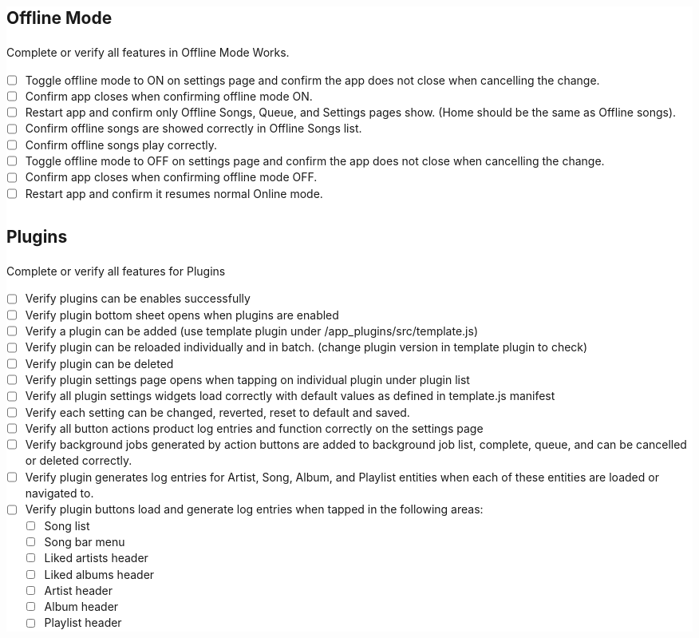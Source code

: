 ## Offline Mode

Complete or verify all features in Offline Mode Works.

- [ ] Toggle offline mode to ON on settings page and confirm the app does not close when cancelling the change.
- [ ] Confirm app closes when confirming offline mode ON.
- [ ] Restart app and confirm only Offline Songs, Queue, and Settings pages show. (Home should be the same as Offline songs).
- [ ] Confirm offline songs are showed correctly in Offline Songs list.
- [ ] Confirm offline songs play correctly.
- [ ] Toggle offline mode to OFF on settings page and confirm the app does not close when cancelling the change.
- [ ] Confirm app closes when confirming offline mode OFF.
- [ ] Restart app and confirm it resumes normal Online mode.

## Plugins

Complete or verify all features for Plugins

- [ ] Verify plugins can be enables successfully
- [ ] Verify plugin bottom sheet opens when plugins are enabled
- [ ] Verify a plugin can be added (use template plugin under /app_plugins/src/template.js)
- [ ] Verify plugin can be reloaded individually and in batch. (change plugin version in template plugin to check)
- [ ] Verify plugin can be deleted
- [ ] Verify plugin settings page opens when tapping on individual plugin under plugin list
- [ ] Verify all plugin settings widgets load correctly with default values as defined in template.js manifest
- [ ] Verify each setting can be changed, reverted, reset to default and saved.
- [ ] Verify all button actions product log entries and function correctly on the settings page
- [ ] Verify background jobs generated by action buttons are added to background job list, complete, queue, and can be cancelled or deleted correctly.
- [ ] Verify plugin generates log entries for Artist, Song, Album, and Playlist entities when each of these entities are loaded or navigated to.
- [ ] Verify plugin buttons load and generate log entries when tapped in the following areas:
  - [ ] Song list
  - [ ] Song bar menu
  - [ ] Liked artists header
  - [ ] Liked albums header
  - [ ] Artist header
  - [ ] Album header
  - [ ] Playlist header